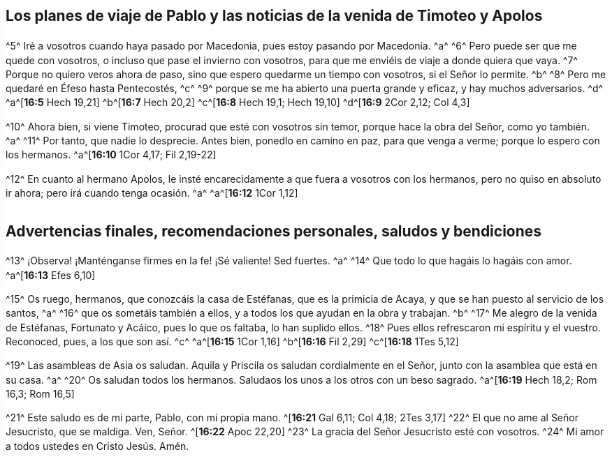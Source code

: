 ## Los planes de viaje de Pablo y las noticias de la venida de Timoteo y Apolos
^5^ Iré a vosotros cuando haya pasado por Macedonia, pues estoy pasando por Macedonia. ^a^ ^6^ Pero puede ser que me quede con vosotros, o incluso que pase el invierno con vosotros, para que me enviéis de viaje a donde quiera que vaya. ^7^ Porque no quiero veros ahora de paso, sino que espero quedarme un tiempo con vosotros, si el Señor lo permite. ^b^ ^8^ Pero me quedaré en Éfeso hasta Pentecostés, ^c^ ^9^ porque se me ha abierto una puerta grande y eficaz, y hay muchos adversarios. ^d^
^a^[**16:5** Hech 19,21] ^b^[**16:7** Hech 20,2] ^c^[**16:8** Hech 19,1; Hech 19,10] ^d^[**16:9** 2Cor 2,12; Col 4,3]

^10^ Ahora bien, si viene Timoteo, procurad que esté con vosotros sin temor, porque hace la obra del Señor, como yo también. ^a^ ^11^ Por tanto, que nadie lo desprecie. Antes bien, ponedlo en camino en paz, para que venga a verme; porque lo espero con los hermanos.
^a^[**16:10** 1Cor 4,17; Fil 2,19-22]

^12^ En cuanto al hermano Apolos, le insté encarecidamente a que fuera a vosotros con los hermanos, pero no quiso en absoluto ir ahora; pero irá cuando tenga ocasión. ^a^
^a^[**16:12** 1Cor 1,12]

## Advertencias finales, recomendaciones personales, saludos y bendiciones
^13^ ¡Observa! ¡Manténganse firmes en la fe! ¡Sé valiente! Sed fuertes. ^a^ ^14^ Que todo lo que hagáis lo hagáis con amor.
^a^[**16:13** Efes 6,10]

^15^ Os ruego, hermanos, que conozcáis la casa de Estéfanas, que es la primicia de Acaya, y que se han puesto al servicio de los santos, ^a^ ^16^ que os sometáis también a ellos, y a todos los que ayudan en la obra y trabajan. ^b^ ^17^ Me alegro de la venida de Estéfanas, Fortunato y Acáico, pues lo que os faltaba, lo han suplido ellos. ^18^ Pues ellos refrescaron mi espíritu y el vuestro. Reconoced, pues, a los que son así. ^c^
^a^[**16:15** 1Cor 1,16] ^b^[**16:16** Fil 2,29] ^c^[**16:18** 1Tes 5,12]

^19^ Las asambleas de Asia os saludan. Aquila y Priscila os saludan cordialmente en el Señor, junto con la asamblea que está en su casa. ^a^ ^20^ Os saludan todos los hermanos. Saludaos los unos a los otros con un beso sagrado.
^a^[**16:19** Hech 18,2; Rom 16,3; Rom 16,5]

^21^ Este saludo es de mi parte, Pablo, con mi propia mano. ^[**16:21** Gal 6,11; Col 4,18; 2Tes 3,17] ^22^ El que no ame al Señor Jesucristo, que se maldiga. Ven, Señor. ^[**16:22** Apoc 22,20] ^23^ La gracia del Señor Jesucristo esté con vosotros. ^24^ Mi amor a todos ustedes en Cristo Jesús. Amén.